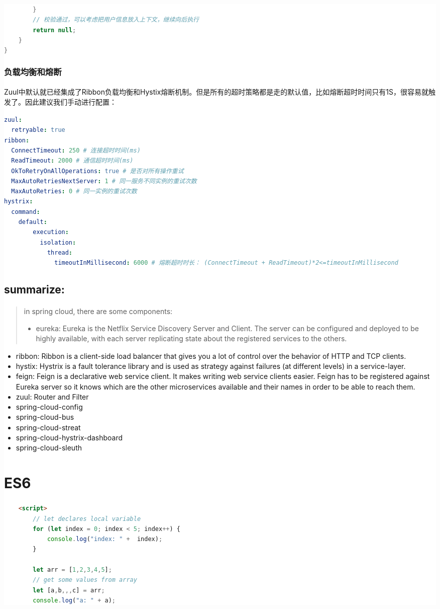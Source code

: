 ```java
        }
        // 校验通过，可以考虑把用户信息放入上下文，继续向后执行
        return null;
    }
}

```
### 负载均衡和熔断

Zuul中默认就已经集成了Ribbon负载均衡和Hystix熔断机制。但是所有的超时策略都是走的默认值，比如熔断超时时间只有1S，很容易就触发了。因此建议我们手动进行配置：

```yaml
zuul:
  retryable: true
ribbon:
  ConnectTimeout: 250 # 连接超时时间(ms)
  ReadTimeout: 2000 # 通信超时时间(ms)
  OkToRetryOnAllOperations: true # 是否对所有操作重试
  MaxAutoRetriesNextServer: 1 # 同一服务不同实例的重试次数
  MaxAutoRetries: 0 # 同一实例的重试次数
hystrix:
  command:
  	default:
        execution:
          isolation:
            thread:
              timeoutInMillisecond: 6000 # 熔断超时时长： (ConnectTimeout + ReadTimeout)*2<=timeoutInMillisecond
```

## summarize:
> in spring cloud, there are some components:
>
> - eureka:  Eureka is the Netflix Service Discovery Server and Client. The server can be configured and deployed to be highly available, with each server replicating state about the registered services to the others.
- ribbon: Ribbon is a client-side load balancer that gives you a lot of control over the behavior of HTTP and TCP clients.
- hystix: Hystrix is a fault tolerance library and is used as strategy against failures (at different levels) in a service-layer.
- feign: Feign is a declarative web service client. It makes writing web service clients easier. Feign has to be registered against Eureka server so it knows which are the other microservices available and their names in order to be able to reach them.
- zuul: Router and Filter
- spring-cloud-config
- spring-cloud-bus
- spring-cloud-streat
- spring-cloud-hystrix-dashboard
- spring-cloud-sleuth

# ES6
```html
    <script>
        // let declares local variable
        for (let index = 0; index < 5; index++) {
            console.log("index: " +  index);
        }

        let arr = [1,2,3,4,5];
        // get some values from array
        let [a,b,,,c] = arr;
        console.log("a: " + a);
```